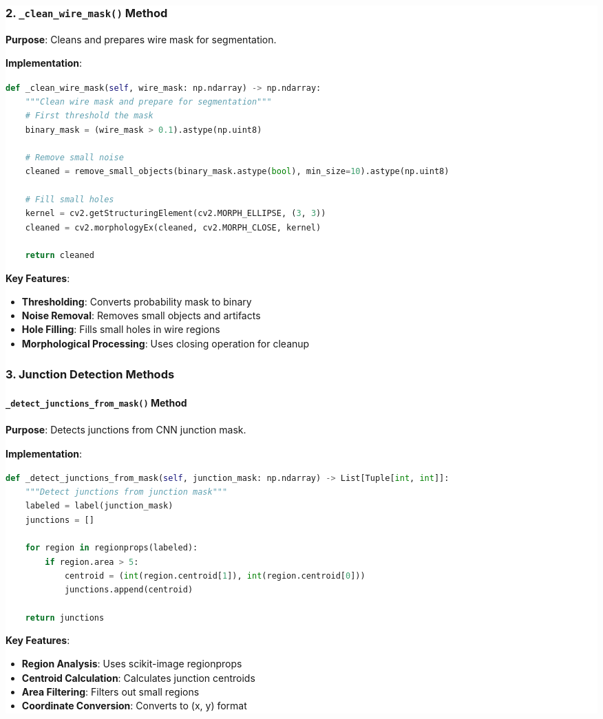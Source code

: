 ### 2. `_clean_wire_mask()` Method

**Purpose**: Cleans and prepares wire mask for segmentation.

**Implementation**:
```python
def _clean_wire_mask(self, wire_mask: np.ndarray) -> np.ndarray:
    """Clean wire mask and prepare for segmentation"""
    # First threshold the mask
    binary_mask = (wire_mask > 0.1).astype(np.uint8)
    
    # Remove small noise
    cleaned = remove_small_objects(binary_mask.astype(bool), min_size=10).astype(np.uint8)
    
    # Fill small holes
    kernel = cv2.getStructuringElement(cv2.MORPH_ELLIPSE, (3, 3))
    cleaned = cv2.morphologyEx(cleaned, cv2.MORPH_CLOSE, kernel)
    
    return cleaned
```

**Key Features**:
- **Thresholding**: Converts probability mask to binary
- **Noise Removal**: Removes small objects and artifacts
- **Hole Filling**: Fills small holes in wire regions
- **Morphological Processing**: Uses closing operation for cleanup

### 3. Junction Detection Methods

#### `_detect_junctions_from_mask()` Method

**Purpose**: Detects junctions from CNN junction mask.

**Implementation**:
```python
def _detect_junctions_from_mask(self, junction_mask: np.ndarray) -> List[Tuple[int, int]]:
    """Detect junctions from junction mask"""
    labeled = label(junction_mask)
    junctions = []
    
    for region in regionprops(labeled):
        if region.area > 5:
            centroid = (int(region.centroid[1]), int(region.centroid[0]))
            junctions.append(centroid)
    
    return junctions
```

**Key Features**:
- **Region Analysis**: Uses scikit-image regionprops
- **Centroid Calculation**: Calculates junction centroids
- **Area Filtering**: Filters out small regions
- **Coordinate Conversion**: Converts to (x, y) format
